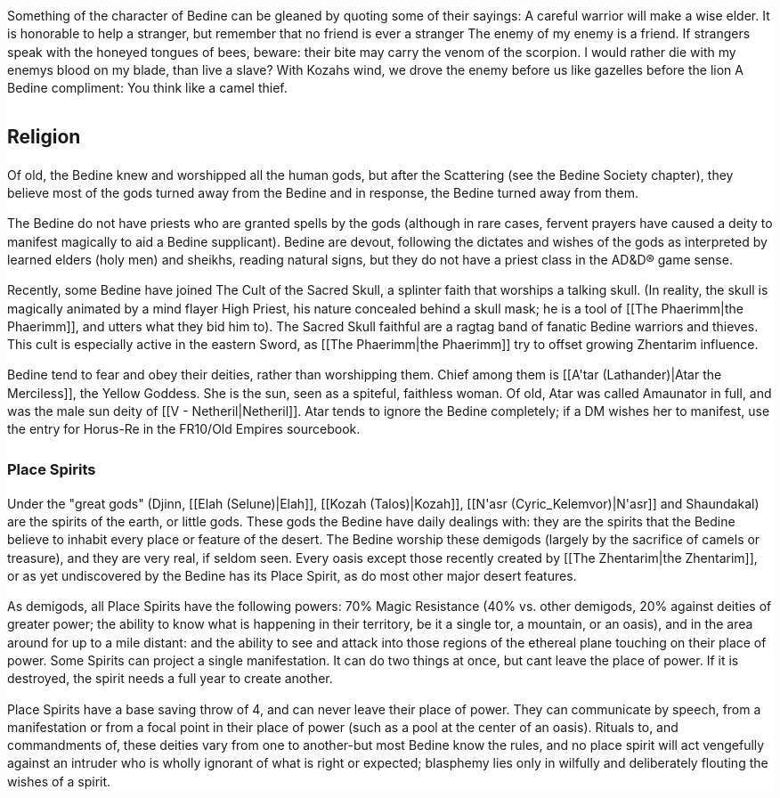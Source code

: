 Something of the character of Bedine can be gleaned by quoting some of their sayings: A careful warrior will make a wise elder. It is honorable to help a stranger, but remember that no friend is ever a stranger The enemy of my enemy is a friend. If strangers speak with the honeyed tongues of bees, beware: their bite may carry the venom of the scorpion.  I would rather die with my enemys blood on my blade, than live a slave? With Kozahs wind, we drove the enemy before us like gazelles before the lion A Bedine compliment: You think like a camel thief.

## Religion
Of old, the Bedine knew and worshipped all the human gods, but after the Scattering (see the Bedine Society chapter), they believe most of the gods turned away from the Bedine and in response, the Bedine turned away from them.

The Bedine do not have priests who are granted spells by the gods (although in rare cases, fervent prayers have caused a deity to manifest magically to aid a Bedine supplicant). Bedine are devout, following the dictates and wishes of the gods as interpreted by learned elders (holy men) and sheikhs, reading natural signs, but they do not have a priest class in the AD&D® game sense.

Recently, some Bedine have joined The Cult of the Sacred Skull, a splinter faith that worships a talking skull. (In reality, the skull is magically animated by a mind flayer High Priest, his nature concealed behind a skull mask; he is a tool of [[The Phaerimm|the Phaerimm]], and utters what they bid him to). The Sacred Skull faithful are a ragtag band of fanatic Bedine warriors and thieves. This cult is especially active in the eastern Sword, as [[The Phaerimm|the Phaerimm]] try to offset growing Zhentarim influence.

Bedine tend to fear and obey their deities, rather than worshipping them. Chief among them is [[A'tar (Lathander)|Atar the Merciless]], the Yellow Goddess. She is the sun, seen as a spiteful, faithless woman. Of old, Atar was called Amaunator in full, and was the male sun deity of [[V - Netheril|Netheril]]. Atar tends to ignore the Bedine completely; if a DM wishes her to manifest, use the entry for Horus-Re in the FR10/Old Empires sourcebook.

### Place Spirits
Under the "great gods" (Djinn, [[Elah (Selune)|Elah]], [[Kozah (Talos)|Kozah]], [[N'asr (Cyric_Kelemvor)|N'asr]] and Shaundakal) are the spirits of the earth, or little gods. These gods the Bedine have daily dealings with: they are the spirits that the Bedine believe to inhabit every place or feature of the desert. The Bedine worship these demigods (largely by the sacrifice of camels or treasure), and they are very real, if seldom seen. Every oasis except those recently created by [[The Zhentarim|the Zhentarim]], or as yet undiscovered by the Bedine has its Place Spirit, as do most other major desert features.

As demigods, all Place Spirits have the following powers: 70% Magic Resistance (40% vs. other demigods, 20% against deities of greater power; the ability to know what is happening in their territory, be it a single tor, a mountain, or an oasis), and in the area around for up to a mile distant: and the ability to see and attack into those regions of the ethereal plane touching on their place of power. Some Spirits can project a single manifestation. It can do two things at once, but cant leave the place of power. If it is destroyed, the spirit needs a full year to create another.

Place Spirits have a base saving throw of 4, and can never leave their place of power. They can communicate by speech, from a manifestation or from a focal point in their place of power (such as a pool at the center of an oasis). Rituals to, and commandments of, these deities vary from one to another-but most Bedine know the rules, and no place spirit will act vengefully against an intruder who is wholly ignorant of what is right or expected; blasphemy lies only in wilfully and deliberately flouting the wishes of a spirit.
